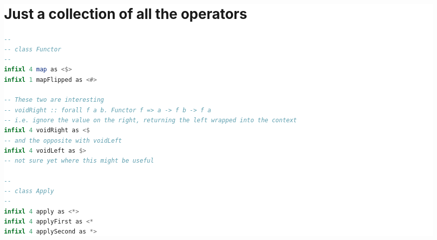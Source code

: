 # Just a collection of all the operators
```hs
--
-- class Functor
--
infixl 4 map as <$>
infixl 1 mapFlipped as <#>

-- These two are interesting
-- voidRight :: forall f a b. Functor f => a -> f b -> f a
-- i.e. ignore the value on the right, returning the left wrapped into the context
infixl 4 voidRight as <$
-- and the opposite with voidLeft
infixl 4 voidLeft as $>
-- not sure yet where this might be useful

--
-- class Apply
--
infixl 4 apply as <*>
infixl 4 applyFirst as <*
infixl 4 applySecond as *>
```
